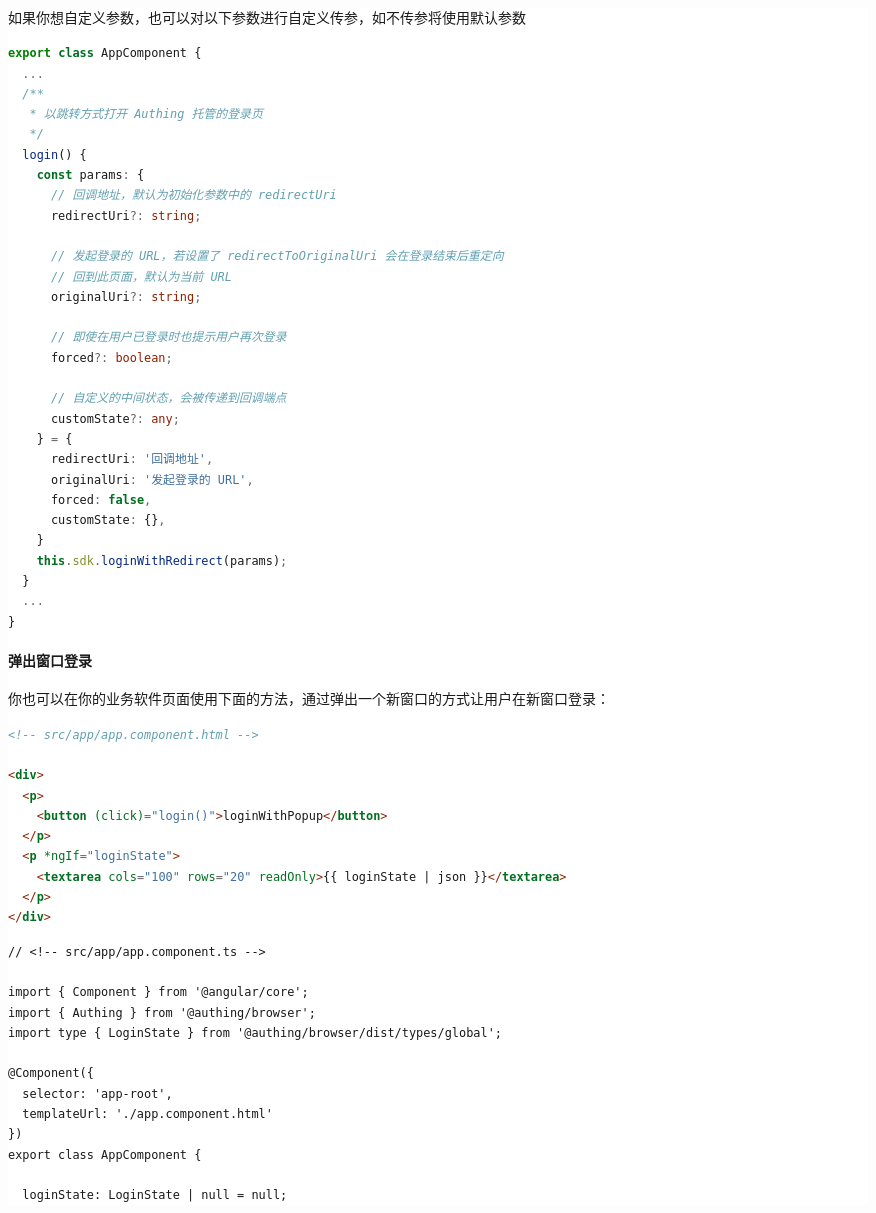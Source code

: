 如果你想自定义参数，也可以对以下参数进行自定义传参，如不传参将使用默认参数

```ts
export class AppComponent {
  ...
  /**
   * 以跳转方式打开 Authing 托管的登录页
   */
  login() {
    const params: {
      // 回调地址，默认为初始化参数中的 redirectUri
      redirectUri?: string;

      // 发起登录的 URL，若设置了 redirectToOriginalUri 会在登录结束后重定向
      // 回到此页面，默认为当前 URL
      originalUri?: string;

      // 即使在用户已登录时也提示用户再次登录
      forced?: boolean;

      // 自定义的中间状态，会被传递到回调端点
      customState?: any;
    } = {
      redirectUri: '回调地址',
      originalUri: '发起登录的 URL',
      forced: false,
      customState: {},
    }
    this.sdk.loginWithRedirect(params);
  }
  ...
}
```


#### 弹出窗口登录

你也可以在你的业务软件页面使用下面的方法，通过弹出一个新窗口的方式让用户在新窗口登录：

```html
<!-- src/app/app.component.html -->

<div>
  <p>
    <button (click)="login()">loginWithPopup</button>
  </p>
  <p *ngIf="loginState">
    <textarea cols="100" rows="20" readOnly>{{ loginState | json }}</textarea>
  </p>
</div>
```

```ts{26-34}
// <!-- src/app/app.component.ts -->

import { Component } from '@angular/core';
import { Authing } from '@authing/browser';
import type { LoginState } from '@authing/browser/dist/types/global';

@Component({
  selector: 'app-root',
  templateUrl: './app.component.html'
})
export class AppComponent {

  loginState: LoginState | null = null;

```